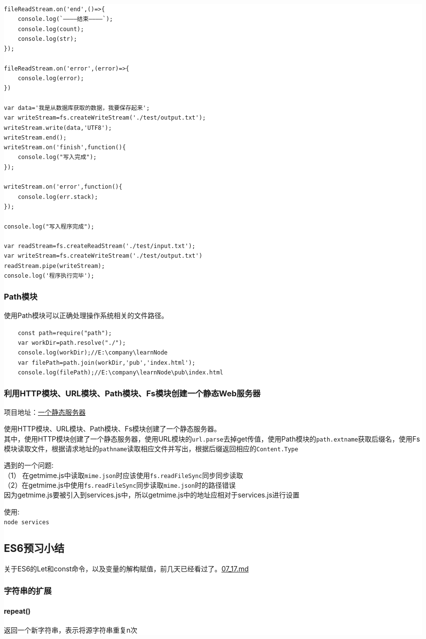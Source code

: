     fileReadStream.on('end',()=>{
        console.log(`————结束————`);
        console.log(count);
        console.log(str);
    });

    fileReadStream.on('error',(error)=>{
        console.log(error);
    })

    var data='我是从数据库获取的数据，我要保存起来';
    var writeStream=fs.createWriteStream('./test/output.txt');
    writeStream.write(data,'UTF8');
    writeStream.end();
    writeStream.on('finish',function(){
        console.log("写入完成");
    });

    writeStream.on('error',function(){
        console.log(err.stack);
    });

    console.log("写入程序完成");

    var readStream=fs.createReadStream('./test/input.txt');
    var writeStream=fs.createWriteStream('./test/output.txt')
    readStream.pipe(writeStream);
    console.log('程序执行完毕');

### Path模块 
使用Path模块可以正确处理操作系统相关的文件路径。

        const path=require("path");
        var workDir=path.resolve("./");
        console.log(workDir);//E:\company\learnNode
        var filePath=path.join(workDir,'pub','index.html');
        console.log(filePath);//E:\company\learnNode\pub\index.html

### 利用HTTP模块、URL模块、Path模块、Fs模块创建一个静态Web服务器
项目地址：[一个静态服务器](https://github.com/812913/staticServer)

使用HTTP模块、URL模块、Path模块、Fs模块创建了一个静态服务器。  
其中，使用HTTP模块创建了一个静态服务器，使用URL模块的`url.parse`去掉get传值，使用Path模块的`path.extname`获取后缀名，使用Fs模块读取文件，根据请求地址的`pathname`读取相应文件并写出，根据后缀返回相应的`Content.Type`

遇到的一个问题:  
（1） 在getmime.js中读取`mime.json`时应该使用`fs.readFileSync`同步同步读取  
（2）在getmime.js中使用`fs.readFileSync`同步读取`mime.json`时的路径错误  
因为getmime.js要被引入到services.js中，所以getmime.js中的地址应相对于services.js进行设置

使用:  
`node services`

## ES6预习小结
关于ES6的Let和const命令，以及变量的解构赋值，前几天已经看过了。[07_17.md](./07-17.md)
### 字符串的扩展 
#### repeat()
返回一个新字符串，表示将源字符串重复n次
        